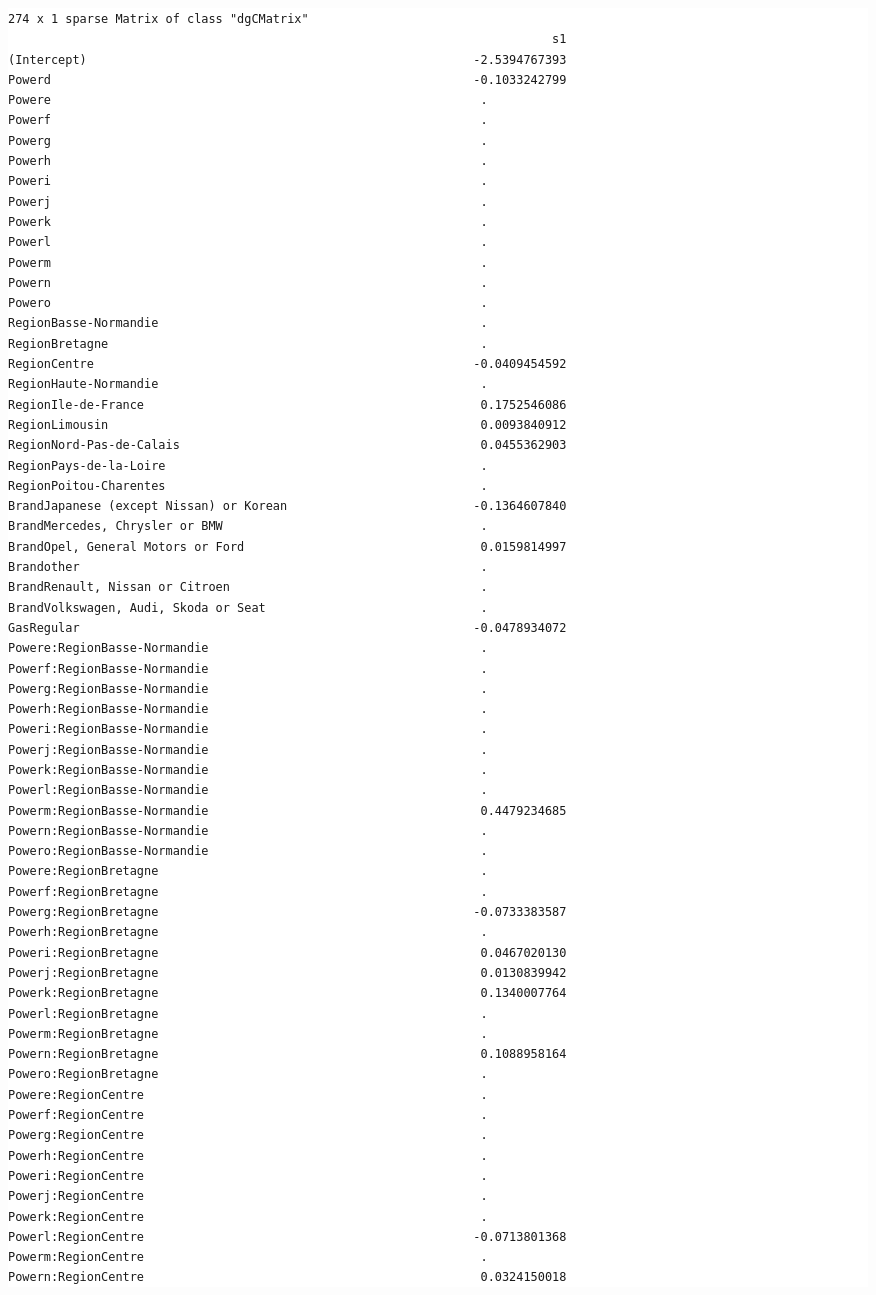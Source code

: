 
    274 x 1 sparse Matrix of class "dgCMatrix"
                                                                                s1
    (Intercept)                                                      -2.5394767393
    Powerd                                                           -0.1033242799
    Powere                                                            .           
    Powerf                                                            .           
    Powerg                                                            .           
    Powerh                                                            .           
    Poweri                                                            .           
    Powerj                                                            .           
    Powerk                                                            .           
    Powerl                                                            .           
    Powerm                                                            .           
    Powern                                                            .           
    Powero                                                            .           
    RegionBasse-Normandie                                             .           
    RegionBretagne                                                    .           
    RegionCentre                                                     -0.0409454592
    RegionHaute-Normandie                                             .           
    RegionIle-de-France                                               0.1752546086
    RegionLimousin                                                    0.0093840912
    RegionNord-Pas-de-Calais                                          0.0455362903
    RegionPays-de-la-Loire                                            .           
    RegionPoitou-Charentes                                            .           
    BrandJapanese (except Nissan) or Korean                          -0.1364607840
    BrandMercedes, Chrysler or BMW                                    .           
    BrandOpel, General Motors or Ford                                 0.0159814997
    Brandother                                                        .           
    BrandRenault, Nissan or Citroen                                   .           
    BrandVolkswagen, Audi, Skoda or Seat                              .           
    GasRegular                                                       -0.0478934072
    Powere:RegionBasse-Normandie                                      .           
    Powerf:RegionBasse-Normandie                                      .           
    Powerg:RegionBasse-Normandie                                      .           
    Powerh:RegionBasse-Normandie                                      .           
    Poweri:RegionBasse-Normandie                                      .           
    Powerj:RegionBasse-Normandie                                      .           
    Powerk:RegionBasse-Normandie                                      .           
    Powerl:RegionBasse-Normandie                                      .           
    Powerm:RegionBasse-Normandie                                      0.4479234685
    Powern:RegionBasse-Normandie                                      .           
    Powero:RegionBasse-Normandie                                      .           
    Powere:RegionBretagne                                             .           
    Powerf:RegionBretagne                                             .           
    Powerg:RegionBretagne                                            -0.0733383587
    Powerh:RegionBretagne                                             .           
    Poweri:RegionBretagne                                             0.0467020130
    Powerj:RegionBretagne                                             0.0130839942
    Powerk:RegionBretagne                                             0.1340007764
    Powerl:RegionBretagne                                             .           
    Powerm:RegionBretagne                                             .           
    Powern:RegionBretagne                                             0.1088958164
    Powero:RegionBretagne                                             .           
    Powere:RegionCentre                                               .           
    Powerf:RegionCentre                                               .           
    Powerg:RegionCentre                                               .           
    Powerh:RegionCentre                                               .           
    Poweri:RegionCentre                                               .           
    Powerj:RegionCentre                                               .           
    Powerk:RegionCentre                                               .           
    Powerl:RegionCentre                                              -0.0713801368
    Powerm:RegionCentre                                               .           
    Powern:RegionCentre                                               0.0324150018